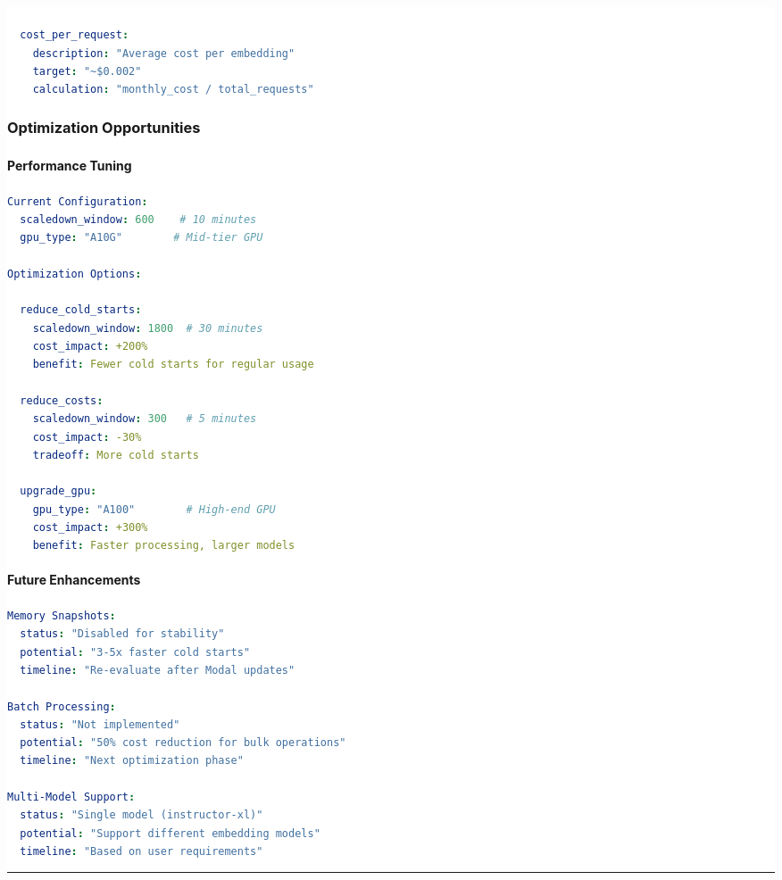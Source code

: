 ```yaml

  cost_per_request:
    description: "Average cost per embedding"
    target: "~$0.002"
    calculation: "monthly_cost / total_requests"
```

### **Optimization Opportunities**

#### **Performance Tuning**
```yaml
Current Configuration:
  scaledown_window: 600    # 10 minutes
  gpu_type: "A10G"        # Mid-tier GPU

Optimization Options:

  reduce_cold_starts:
    scaledown_window: 1800  # 30 minutes
    cost_impact: +200%
    benefit: Fewer cold starts for regular usage

  reduce_costs:
    scaledown_window: 300   # 5 minutes
    cost_impact: -30%
    tradeoff: More cold starts

  upgrade_gpu:
    gpu_type: "A100"        # High-end GPU
    cost_impact: +300%
    benefit: Faster processing, larger models
```

#### **Future Enhancements**
```yaml
Memory Snapshots:
  status: "Disabled for stability"
  potential: "3-5x faster cold starts"
  timeline: "Re-evaluate after Modal updates"

Batch Processing:
  status: "Not implemented"
  potential: "50% cost reduction for bulk operations"
  timeline: "Next optimization phase"

Multi-Model Support:
  status: "Single model (instructor-xl)"
  potential: "Support different embedding models"
  timeline: "Based on user requirements"
```

---
